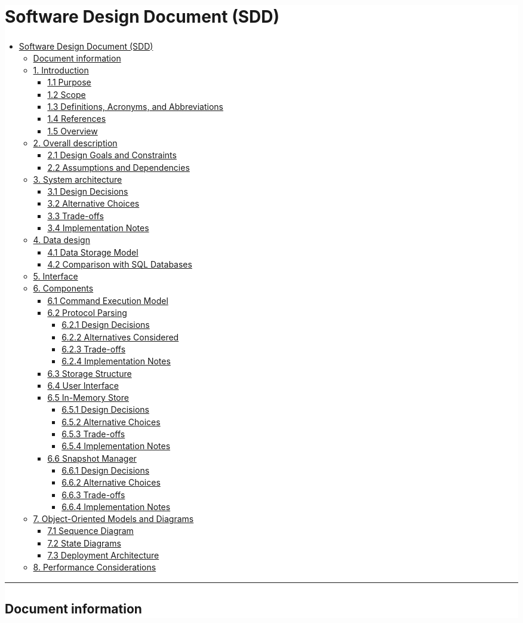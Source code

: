 # Software Design Document (SDD)


* [Software Design Document (SDD)](#software-design-document-sdd)
  * [Document information](#document-information)
  * [1. Introduction](#1-introduction)
    * [1.1 Purpose](#11-purpose)
    * [1.2 Scope](#12-scope)
    * [1.3 Definitions, Acronyms, and Abbreviations](#13-definitions-acronyms-and-abbreviations)
    * [1.4 References](#14-references)
    * [1.5 Overview](#15-overview)
  * [2. Overall description](#2-overall-description)
    * [2.1 Design Goals and Constraints](#21-design-goals-and-constraints)
    * [2.2 Assumptions and Dependencies](#22-assumptions-and-dependencies)
  * [3. System architecture](#3-system-architecture)
    * [3.1 Design Decisions](#31-design-decisions)
    * [3.2 Alternative Choices](#32-alternative-choices)
    * [3.3 Trade-offs](#33-trade-offs)
    * [3.4 Implementation Notes](#34-implementation-notes)
  * [4. Data design](#4-data-design)
    * [4.1 Data Storage Model](#41-data-storage-model)
    * [4.2 Comparison with SQL Databases](#42-comparison-with-sql-databases)
  * [5. Interface](#5-interface)
  * [6. Components](#6-components)
    * [6.1 Command Execution Model](#61-command-execution-model)
    * [6.2 Protocol Parsing](#62-protocol-parsing)
      * [6.2.1 Design Decisions](#621-design-decisions)
      * [6.2.2 Alternatives Considered](#622-alternatives-considered)
      * [6.2.3 Trade-offs](#623-trade-offs)
      * [6.2.4 Implementation Notes](#624-implementation-notes)
    * [6.3 Storage Structure](#63-storage-structure)
    * [6.4 User Interface](#64-user-interface)
    * [6.5 In-Memory Store](#65-in-memory-store)
      * [6.5.1 Design Decisions](#651-design-decisions)
      * [6.5.2 Alternative Choices](#652-alternative-choices)
      * [6.5.3 Trade-offs](#653-trade-offs)
      * [6.5.4 Implementation Notes](#654-implementation-notes)
    * [6.6 Snapshot Manager](#66-snapshot-manager)
      * [6.6.1 Design Decisions](#661-design-decisions)
      * [6.6.2 Alternative Choices](#662-alternative-choices)
      * [6.6.3 Trade-offs](#663-trade-offs)
      * [6.6.4 Implementation Notes](#664-implementation-notes)
  * [7. Object-Oriented Models and Diagrams](#7-object-oriented-models-and-diagrams)
    * [7.1 Sequence Diagram](#71-sequence-diagram)
    * [7.2 State Diagrams](#72-state-diagrams)
    * [7.3 Deployment Architecture](#73-deployment-architecture)
  * [8. Performance Considerations](#8-performance-considerations)


---
## Document information
